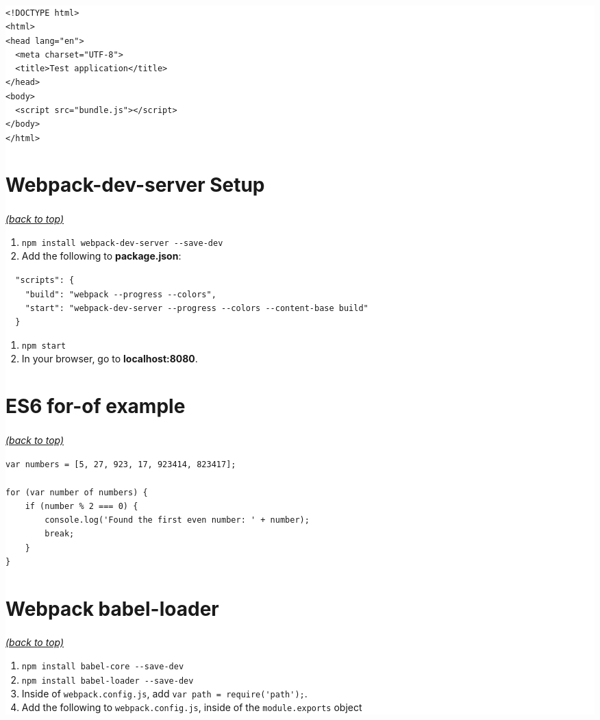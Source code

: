```
<!DOCTYPE html>
<html>
<head lang="en">
  <meta charset="UTF-8">
  <title>Test application</title>
</head>
<body>
  <script src="bundle.js"></script>
</body>
</html>
```



# Webpack-dev-server Setup
*[(back to top)](#workshop-steps)*

1. `npm install webpack-dev-server --save-dev`
1. Add the following to **package.json**:
```
  "scripts": {
    "build": "webpack --progress --colors",
    "start": "webpack-dev-server --progress --colors --content-base build"
  }
```
1. `npm start`
1. In your browser, go to **localhost:8080**.



# ES6 for-of example
*[(back to top)](#workshop-steps)*

```
var numbers = [5, 27, 923, 17, 923414, 823417];

for (var number of numbers) {
	if (number % 2 === 0) {
		console.log('Found the first even number: ' + number);
		break;
	}
} 
```



# Webpack babel-loader
*[(back to top)](#workshop-steps)*

1. `npm install babel-core --save-dev`
1. `npm install babel-loader --save-dev`
1. Inside of `webpack.config.js`, add `var path = require('path');`.
1. Add the following to `webpack.config.js`, inside of the `module.exports` object
